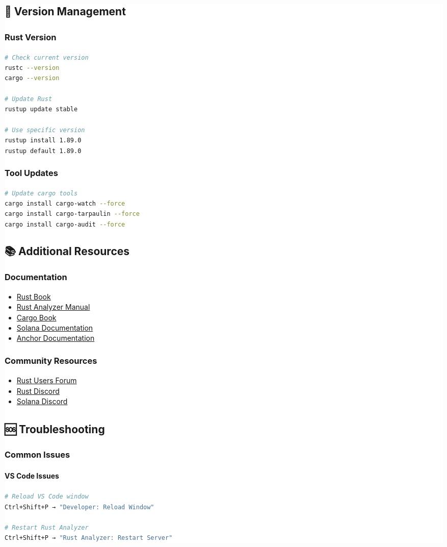 ## 🔄 Version Management

### Rust Version
```bash
# Check current version
rustc --version
cargo --version

# Update Rust
rustup update stable

# Use specific version
rustup install 1.89.0
rustup default 1.89.0
```

### Tool Updates
```bash
# Update cargo tools
cargo install cargo-watch --force
cargo install cargo-tarpaulin --force
cargo install cargo-audit --force
```

## 📚 Additional Resources

### Documentation
- [Rust Book](https://doc.rust-lang.org/book/)
- [Rust Analyzer Manual](https://rust-analyzer.github.io/manual.html)
- [Cargo Book](https://doc.rust-lang.org/cargo/)
- [Solana Documentation](https://docs.solana.com/)
- [Anchor Documentation](https://www.anchor-lang.com/)

### Community Resources
- [Rust Users Forum](https://users.rust-lang.org/)
- [Rust Discord](https://discord.gg/rust-lang)
- [Solana Discord](https://discord.gg/solana)

## 🆘 Troubleshooting

### Common Issues

#### VS Code Issues
```bash
# Reload VS Code window
Ctrl+Shift+P → "Developer: Reload Window"

# Restart Rust Analyzer
Ctrl+Shift+P → "Rust Analyzer: Restart Server"
```
